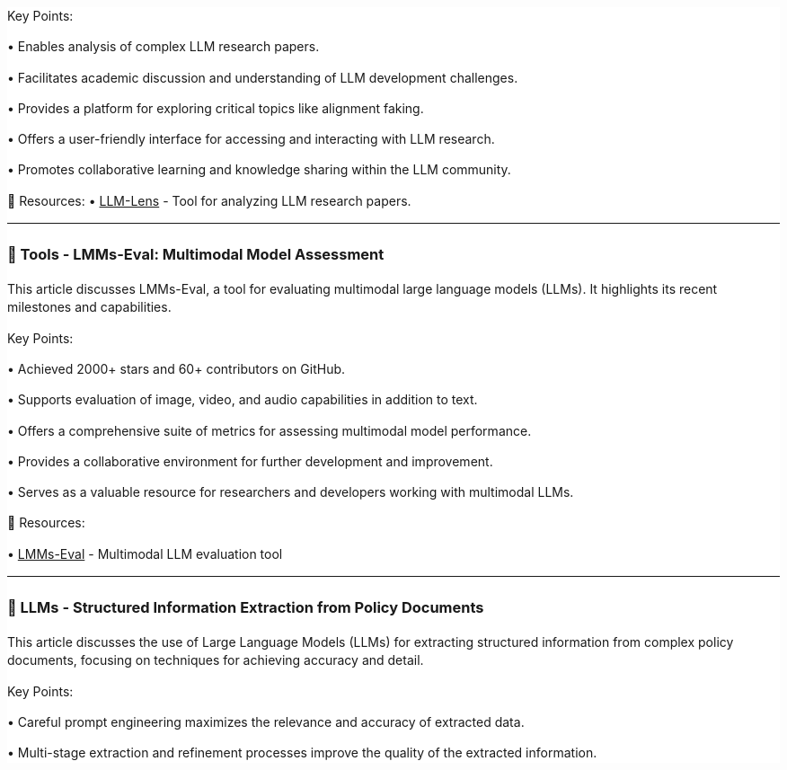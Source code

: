 
Key Points:

• Enables analysis of complex LLM research papers.


• Facilitates academic discussion and understanding of LLM development challenges.


• Provides a platform for exploring critical topics like alignment faking.


• Offers a user-friendly interface for accessing and interacting with LLM research.


• Promotes collaborative learning and knowledge sharing within the LLM community.


🔗 Resources:
• [LLM-Lens](https://llm-lens.netlify.app) -  Tool for analyzing LLM research papers.

---

### 🚀 Tools - LMMs-Eval: Multimodal Model Assessment

This article discusses LMMs-Eval, a tool for evaluating multimodal large language models (LLMs).  It highlights its recent milestones and capabilities.


Key Points:

• Achieved 2000+ stars and 60+ contributors on GitHub.


• Supports evaluation of image, video, and audio capabilities in addition to text.


• Offers a comprehensive suite of metrics for assessing multimodal model performance.


• Provides a collaborative environment for further development and improvement.


• Serves as a valuable resource for researchers and developers working with multimodal LLMs.



🔗 Resources:

• [LMMs-Eval](https://github.com/lmmseval/lmmseval) -  Multimodal LLM evaluation tool

---

### 🤖 LLMs - Structured Information Extraction from Policy Documents

This article discusses the use of Large Language Models (LLMs) for extracting structured information from complex policy documents, focusing on techniques for achieving accuracy and detail.


Key Points:

•  Careful prompt engineering maximizes the relevance and accuracy of extracted data.


• Multi-stage extraction and refinement processes improve the quality of the extracted information.

